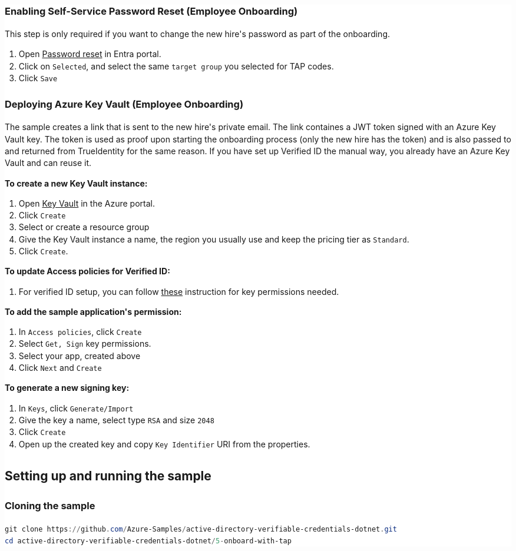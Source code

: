 ### Enabling Self-Service Password Reset (Employee Onboarding)

This step is only required if you want to change the new hire's password as part of the onboarding.

1.  Open [Password reset](https://entra.microsoft.com/#view/Microsoft_AAD_IAM/PasswordResetMenuBlade/~/Properties/fromNav/Identity) in Entra portal.
1.  Click on `Selected`, and select the same `target group` you selected for TAP codes.
1.  Click `Save`  

### Deploying Azure Key Vault (Employee Onboarding) 

The sample creates a link that is sent to the new hire's private email. The link containes a JWT token signed with an Azure Key Vault key. 
The token is used as proof upon starting the onboarding process (only the new hire has the token) and is also passed to and returned from TrueIdentity for the same reason.
If you have set up Verified ID the manual way, you already have an Azure Key Vault and can reuse it. 

**To create a new Key Vault instance:**
1. Open [Key Vault](https://portal.azure.com/#view/HubsExtension/BrowseResource/resourceType/Microsoft.KeyVault%2Fvaults) in the Azure portal.
1. Click `Create`
1. Select or create a resource group
1. Give the Key Vault instance a name, the region you usually use and keep the pricing tier as `Standard`.
1. Click `Create`.

**To update Access policies for Verified ID:**
1. For verified ID setup, you can follow [these](https://learn.microsoft.com/en-us/entra/verified-id/verifiable-credentials-configure-tenant#create-a-key-vault) instruction for key permissions needed. 

**To add the sample application's permission:**
1. In `Access policies`, click `Create`
1. Select `Get, Sign` key permissions.
1. Select your app, created above
1. Click `Next` and `Create`

**To generate a new signing key:**
1. In `Keys`, click `Generate/Import`
1. Give the key a name, select type `RSA` and size `2048`
1. Click `Create`
1. Open up the created key and copy `Key Identifier` URI from the properties.

## Setting up and running the sample

### Cloning the sample

```Powershell
git clone https://github.com/Azure-Samples/active-directory-verifiable-credentials-dotnet.git
cd active-directory-verifiable-credentials-dotnet/5-onboard-with-tap
```
